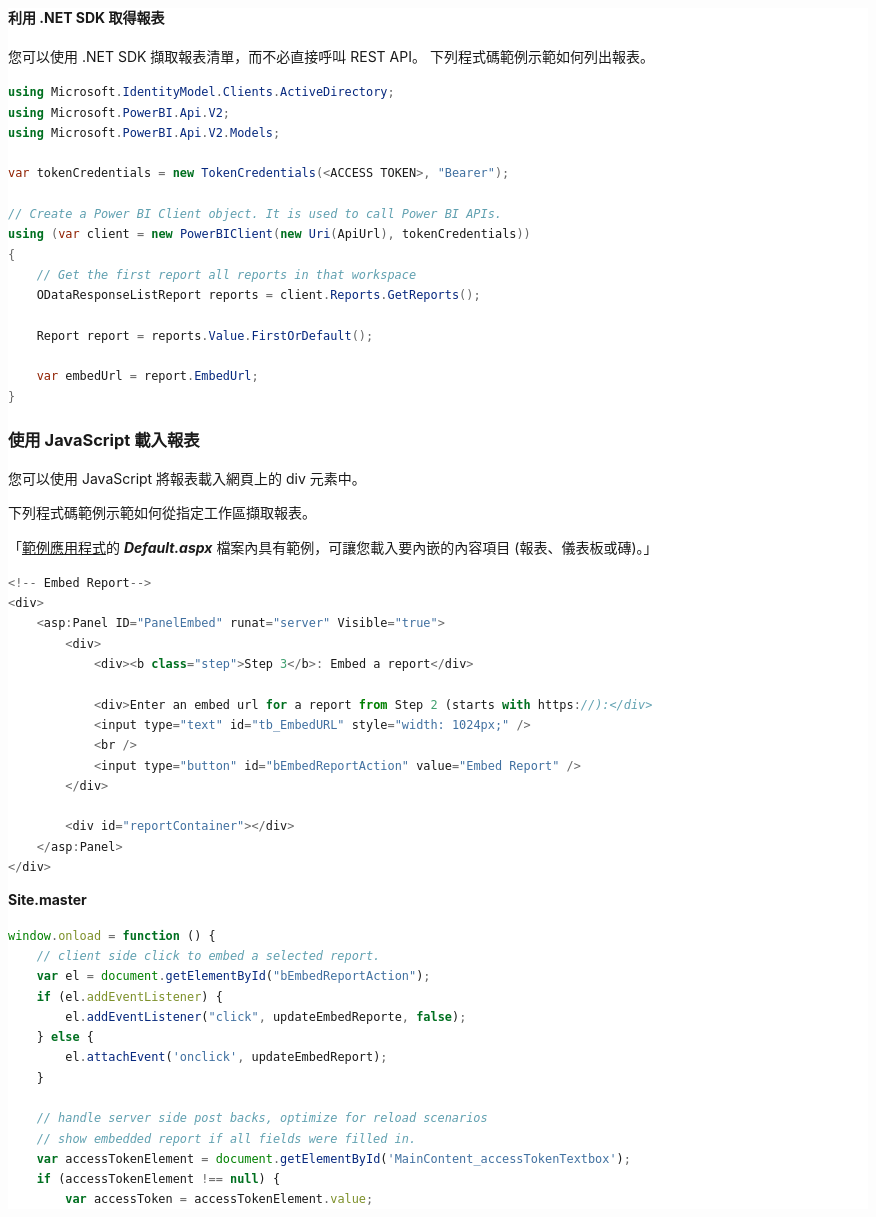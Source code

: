 #### <a name="get-reports-using-the-net-sdk"></a>利用 .NET SDK 取得報表
您可以使用 .NET SDK 擷取報表清單，而不必直接呼叫 REST API。 下列程式碼範例示範如何列出報表。

```csharp
using Microsoft.IdentityModel.Clients.ActiveDirectory;
using Microsoft.PowerBI.Api.V2;
using Microsoft.PowerBI.Api.V2.Models;

var tokenCredentials = new TokenCredentials(<ACCESS TOKEN>, "Bearer");

// Create a Power BI Client object. It is used to call Power BI APIs.
using (var client = new PowerBIClient(new Uri(ApiUrl), tokenCredentials))
{
    // Get the first report all reports in that workspace
    ODataResponseListReport reports = client.Reports.GetReports();

    Report report = reports.Value.FirstOrDefault();

    var embedUrl = report.EmbedUrl;
}
```

### <a name="load-a-report-using-javascript"></a>使用 JavaScript 載入報表
您可以使用 JavaScript 將報表載入網頁上的 div 元素中。

下列程式碼範例示範如何從指定工作區擷取報表。

「[範例應用程式](#embed-your-content-using-the-sample-application)的 **_Default.aspx_** 檔案內具有範例，可讓您載入要內嵌的內容項目 (報表、儀表板或磚)。」

```javascript
<!-- Embed Report-->
<div> 
    <asp:Panel ID="PanelEmbed" runat="server" Visible="true">
        <div>
            <div><b class="step">Step 3</b>: Embed a report</div>

            <div>Enter an embed url for a report from Step 2 (starts with https://):</div>
            <input type="text" id="tb_EmbedURL" style="width: 1024px;" />
            <br />
            <input type="button" id="bEmbedReportAction" value="Embed Report" />
        </div>

        <div id="reportContainer"></div>
    </asp:Panel>
</div>
```

**Site.master**

```javascript
window.onload = function () {
    // client side click to embed a selected report.
    var el = document.getElementById("bEmbedReportAction");
    if (el.addEventListener) {
        el.addEventListener("click", updateEmbedReporte, false);
    } else {
        el.attachEvent('onclick', updateEmbedReport);
    }

    // handle server side post backs, optimize for reload scenarios
    // show embedded report if all fields were filled in.
    var accessTokenElement = document.getElementById('MainContent_accessTokenTextbox');
    if (accessTokenElement !== null) {
        var accessToken = accessTokenElement.value;
```